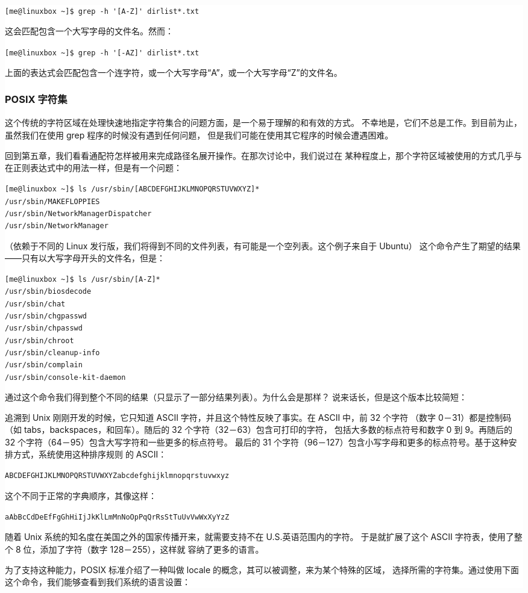 ```
[me@linuxbox ~]$ grep -h '[A-Z]' dirlist*.txt 
```

这会匹配包含一个大写字母的文件名。然而：

```
[me@linuxbox ~]$ grep -h '[-AZ]' dirlist*.txt 
```

上面的表达式会匹配包含一个连字符，或一个大写字母“A”，或一个大写字母“Z”的文件名。

### POSIX 字符集

这个传统的字符区域在处理快速地指定字符集合的问题方面，是一个易于理解的和有效的方式。 不幸地是，它们不总是工作。到目前为止，虽然我们在使用 grep 程序的时候没有遇到任何问题， 但是我们可能在使用其它程序的时候会遭遇困难。

回到第五章，我们看看通配符怎样被用来完成路径名展开操作。在那次讨论中，我们说过在 某种程度上，那个字符区域被使用的方式几乎与在正则表达式中的用法一样，但是有一个问题：

```
[me@linuxbox ~]$ ls /usr/sbin/[ABCDEFGHIJKLMNOPQRSTUVWXYZ]*
/usr/sbin/MAKEFLOPPIES
/usr/sbin/NetworkManagerDispatcher
/usr/sbin/NetworkManager 
```

（依赖于不同的 Linux 发行版，我们将得到不同的文件列表，有可能是一个空列表。这个例子来自于 Ubuntu） 这个命令产生了期望的结果——只有以大写字母开头的文件名，但是：

```
[me@linuxbox ~]$ ls /usr/sbin/[A-Z]*
/usr/sbin/biosdecode
/usr/sbin/chat
/usr/sbin/chgpasswd
/usr/sbin/chpasswd
/usr/sbin/chroot
/usr/sbin/cleanup-info
/usr/sbin/complain
/usr/sbin/console-kit-daemon 
```

通过这个命令我们得到整个不同的结果（只显示了一部分结果列表）。为什么会是那样？ 说来话长，但是这个版本比较简短：

追溯到 Unix 刚刚开发的时候，它只知道 ASCII 字符，并且这个特性反映了事实。在 ASCII 中，前 32 个字符 （数字 0－31）都是控制码（如 tabs，backspaces，和回车）。随后的 32 个字符（32－63）包含可打印的字符， 包括大多数的标点符号和数字 0 到 9。再随后的 32 个字符（64－95）包含大写字符和一些更多的标点符号。 最后的 31 个字符（96－127）包含小写字母和更多的标点符号。基于这种安排方式，系统使用这种排序规则 的 ASCII：

```
ABCDEFGHIJKLMNOPQRSTUVWXYZabcdefghijklmnopqrstuvwxyz 
```

这个不同于正常的字典顺序，其像这样：

```
aAbBcCdDeEfFgGhHiIjJkKlLmMnNoOpPqQrRsStTuUvVwWxXyYzZ 
```

随着 Unix 系统的知名度在美国之外的国家传播开来，就需要支持不在 U.S.英语范围内的字符。 于是就扩展了这个 ASCII 字符表，使用了整个 8 位，添加了字符（数字 128－255），这样就 容纳了更多的语言。

为了支持这种能力，POSIX 标准介绍了一种叫做 locale 的概念，其可以被调整，来为某个特殊的区域， 选择所需的字符集。通过使用下面这个命令，我们能够查看到我们系统的语言设置：

